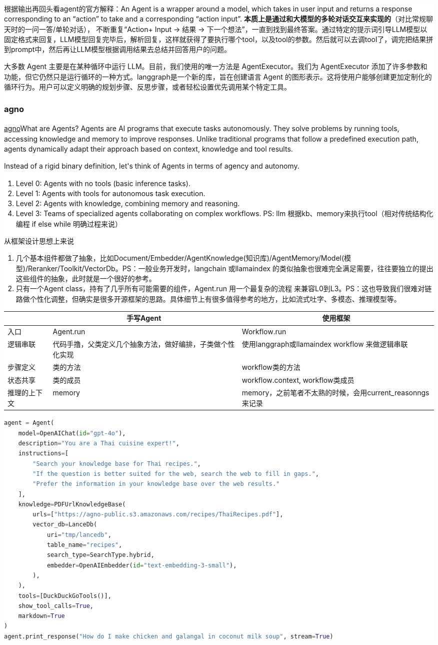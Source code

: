 根据输出再回头看agent的官方解释：An Agent is a wrapper around a model, which takes in user input and returns a response corresponding to an “action” to take and a corresponding “action input”. **本质上是通过和大模型的多轮对话交互来实现的**（对比常规聊天时的一问一答/单轮对话）， 不断重复“Action+ Input -> 结果 -> 下一个想法”，一直到找到最终答案。通过特定的提示词引导LLM模型以固定格式来回复，LLM模型回复完毕后，解析回复，这样就获得了要执行哪个tool，以及tool的参数。然后就可以去调tool了，调完把结果拼到prompt中，然后再让LLM模型根据调用结果去总结并回答用户的问题。


大多数 Agent 主要是在某种循环中运行 LLM。目前，我们使用的唯一方法是 AgentExecutor。我们为 AgentExecutor 添加了许多参数和功能，但它仍然只是运行循环的一种方式。langgraph是一个新的库，旨在创建语言 Agent 的图形表示。这将使用户能够创建更加定制化的循环行为。用户可以定义明确的规划步骤、反思步骤，或者轻松设置优先调用某个特定工具。

### agno

[agno](https://github.com/agno-agi/agno)What are Agents? Agents are AI programs that execute tasks autonomously. They solve problems by running tools, accessing knowledge and memory to improve responses. Unlike traditional programs that follow a predefined execution path, agents dynamically adapt their approach based on context, knowledge and tool results.

Instead of a rigid binary definition, let's think of Agents in terms of agency and autonomy.
1. Level 0: Agents with no tools (basic inference tasks).
2. Level 1: Agents with tools for autonomous task execution.
3. Level 2: Agents with knowledge, combining memory and reasoning.
4. Level 3: Teams of specialized agents collaborating on complex workflows.
PS: llm 根据kb、memory来执行tool（相对传统结构化编程 if else while 明确过程来说）

从框架设计思想上来说
1. 几个基本组件都做了抽象，比如Document/Embedder/AgentKnowledge(知识库)/AgentMemory/Model(模型)/Reranker/Toolkit/VectorDb。PS：一般业务开发时，langchain 或llamaindex 的类似抽象也很难完全满足需要，往往要独立的提出这些组件的抽象，此时就是一个很好的参考。 
2. 只有一个Agent class，持有了几乎所有可能需要的组件，Agent.run 用一个最复杂的流程 来兼容L0到L3。PS：这也导致我们很难对链路做个性化调整，但确实是很多开源框架的思路。具体细节上有很多值得参考的地方，比如流式吐字、多模态、推理模型等。

||手写Agent|使用框架|
|---|---|---|
|入口|Agent.run|Workflow.run|
|逻辑串联|代码手撸，父类定义几个抽象方法，做好编排，子类做个性化实现|使用langgraph或llamaindex workflow 来做逻辑串联|
|步骤定义|类的方法|workflow类的方法|
|状态共享|类的成员|workflow.context, workflow类成员|
|推理的上下文|memory|memory，之前笔者不太熟的时候，会用current_reasonngs 来记录|

```python
agent = Agent(
    model=OpenAIChat(id="gpt-4o"),
    description="You are a Thai cuisine expert!",
    instructions=[
        "Search your knowledge base for Thai recipes.",
        "If the question is better suited for the web, search the web to fill in gaps.",
        "Prefer the information in your knowledge base over the web results."
    ],
    knowledge=PDFUrlKnowledgeBase(
        urls=["https://agno-public.s3.amazonaws.com/recipes/ThaiRecipes.pdf"],
        vector_db=LanceDb(
            uri="tmp/lancedb",
            table_name="recipes",
            search_type=SearchType.hybrid,
            embedder=OpenAIEmbedder(id="text-embedding-3-small"),
        ),
    ),
    tools=[DuckDuckGoTools()],
    show_tool_calls=True,
    markdown=True
)
agent.print_response("How do I make chicken and galangal in coconut milk soup", stream=True)
```
